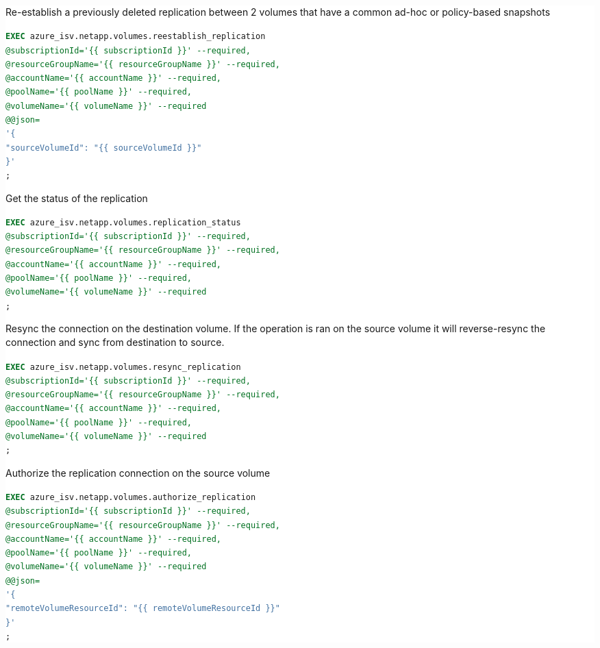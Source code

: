 Re-establish a previously deleted replication between 2 volumes that have a common ad-hoc or policy-based snapshots

```sql
EXEC azure_isv.netapp.volumes.reestablish_replication 
@subscriptionId='{{ subscriptionId }}' --required, 
@resourceGroupName='{{ resourceGroupName }}' --required, 
@accountName='{{ accountName }}' --required, 
@poolName='{{ poolName }}' --required, 
@volumeName='{{ volumeName }}' --required 
@@json=
'{
"sourceVolumeId": "{{ sourceVolumeId }}"
}'
;
```
</TabItem>
<TabItem value="replication_status">

Get the status of the replication

```sql
EXEC azure_isv.netapp.volumes.replication_status 
@subscriptionId='{{ subscriptionId }}' --required, 
@resourceGroupName='{{ resourceGroupName }}' --required, 
@accountName='{{ accountName }}' --required, 
@poolName='{{ poolName }}' --required, 
@volumeName='{{ volumeName }}' --required
;
```
</TabItem>
<TabItem value="resync_replication">

Resync the connection on the destination volume. If the operation is ran on the source volume it will reverse-resync the connection and sync from destination to source.

```sql
EXEC azure_isv.netapp.volumes.resync_replication 
@subscriptionId='{{ subscriptionId }}' --required, 
@resourceGroupName='{{ resourceGroupName }}' --required, 
@accountName='{{ accountName }}' --required, 
@poolName='{{ poolName }}' --required, 
@volumeName='{{ volumeName }}' --required
;
```
</TabItem>
<TabItem value="authorize_replication">

Authorize the replication connection on the source volume

```sql
EXEC azure_isv.netapp.volumes.authorize_replication 
@subscriptionId='{{ subscriptionId }}' --required, 
@resourceGroupName='{{ resourceGroupName }}' --required, 
@accountName='{{ accountName }}' --required, 
@poolName='{{ poolName }}' --required, 
@volumeName='{{ volumeName }}' --required 
@@json=
'{
"remoteVolumeResourceId": "{{ remoteVolumeResourceId }}"
}'
;
```
</TabItem>
<TabItem value="re_initialize_replication">
